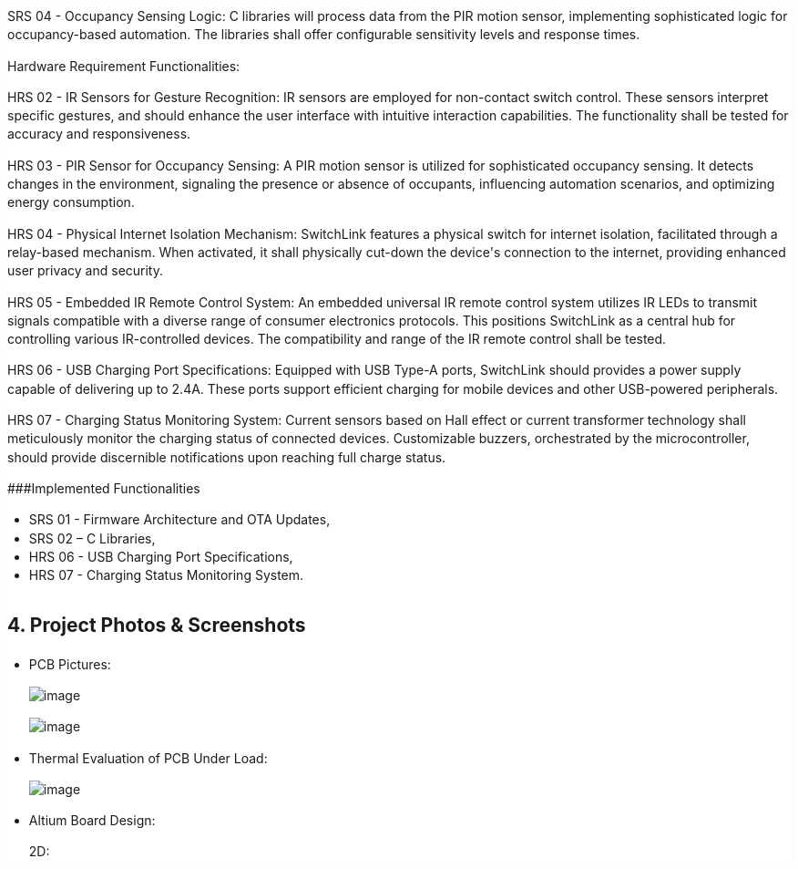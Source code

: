 SRS 04 - Occupancy Sensing Logic: C libraries will process data from the PIR motion sensor, implementing sophisticated logic for occupancy-based automation. The libraries shall offer configurable sensitivity levels and response times.

Hardware Requirement Functionalities:

HRS 02 - IR Sensors for Gesture Recognition: IR sensors are employed for non-contact switch control. These sensors interpret specific gestures, and should enhance the user interface with intuitive interaction capabilities. The functionality shall be tested for accuracy and responsiveness.

HRS 03 - PIR Sensor for Occupancy Sensing: A PIR motion sensor is utilized for sophisticated occupancy sensing. It detects changes in the environment, signaling the presence or absence of occupants, influencing automation scenarios, and optimizing energy consumption.

HRS 04 - Physical Internet Isolation Mechanism: SwitchLink features a physical switch for internet isolation, facilitated through a relay-based mechanism. When activated, it shall physically cut-down the device's connection to the internet, providing enhanced user privacy and security.

HRS 05 - Embedded IR Remote Control System: An embedded universal IR remote control system utilizes IR LEDs to transmit signals compatible with a diverse range of consumer electronics protocols. This positions SwitchLink as a central hub for controlling various IR-controlled devices. The compatibility and range of the IR remote control shall be tested.

HRS 06 - USB Charging Port Specifications: Equipped with USB Type-A ports, SwitchLink should provides a power supply capable of delivering up to 2.4A. These ports support efficient charging for mobile devices and other USB-powered peripherals.

HRS 07 - Charging Status Monitoring System: Current sensors based on Hall effect or current transformer technology shall meticulously monitor the charging status of connected devices. Customizable buzzers, orchestrated by the microcontroller, should provide discernible notifications upon reaching full charge status.



###Implemented Functionalities 

* SRS 01 - Firmware Architecture and OTA Updates,
* SRS 02 – C Libraries,
* HRS 06 - USB Charging Port Specifications,
* HRS 07 - Charging Status Monitoring System.

## 4. Project Photos & Screenshots

* PCB Pictures:

  ![image](https://github.com/ese5160/a14g-final-submission-t28-switchlink/assets/114270637/eab833d5-a380-4a51-9ea8-ed61c6e9de3c)

  ![image](https://github.com/ese5160/a14g-final-submission-t28-switchlink/assets/114270637/ee0becae-b8a0-4a12-ade9-a215dafa73a6)

  
* Thermal Evaluation of PCB Under Load:

  ![image](https://github.com/ese5160/a14g-final-submission-t28-switchlink/assets/114270637/bcdc4a1a-68a0-4cc4-b0cc-46e487ab149e)


* Altium Board Design:

   2D:
